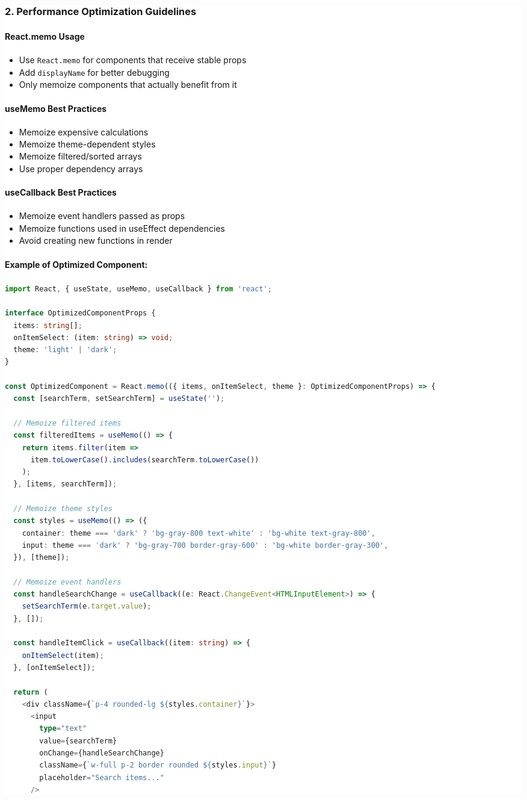 ### 2. Performance Optimization Guidelines

#### React.memo Usage
- Use `React.memo` for components that receive stable props
- Add `displayName` for better debugging
- Only memoize components that actually benefit from it

#### useMemo Best Practices
- Memoize expensive calculations
- Memoize theme-dependent styles
- Memoize filtered/sorted arrays
- Use proper dependency arrays

#### useCallback Best Practices
- Memoize event handlers passed as props
- Memoize functions used in useEffect dependencies
- Avoid creating new functions in render

#### Example of Optimized Component:
```typescript
import React, { useState, useMemo, useCallback } from 'react';

interface OptimizedComponentProps {
  items: string[];
  onItemSelect: (item: string) => void;
  theme: 'light' | 'dark';
}

const OptimizedComponent = React.memo(({ items, onItemSelect, theme }: OptimizedComponentProps) => {
  const [searchTerm, setSearchTerm] = useState('');

  // Memoize filtered items
  const filteredItems = useMemo(() => {
    return items.filter(item => 
      item.toLowerCase().includes(searchTerm.toLowerCase())
    );
  }, [items, searchTerm]);

  // Memoize theme styles
  const styles = useMemo(() => ({
    container: theme === 'dark' ? 'bg-gray-800 text-white' : 'bg-white text-gray-800',
    input: theme === 'dark' ? 'bg-gray-700 border-gray-600' : 'bg-white border-gray-300',
  }), [theme]);

  // Memoize event handlers
  const handleSearchChange = useCallback((e: React.ChangeEvent<HTMLInputElement>) => {
    setSearchTerm(e.target.value);
  }, []);

  const handleItemClick = useCallback((item: string) => {
    onItemSelect(item);
  }, [onItemSelect]);

  return (
    <div className={`p-4 rounded-lg ${styles.container}`}>
      <input
        type="text"
        value={searchTerm}
        onChange={handleSearchChange}
        className={`w-full p-2 border rounded ${styles.input}`}
        placeholder="Search items..."
      />
```